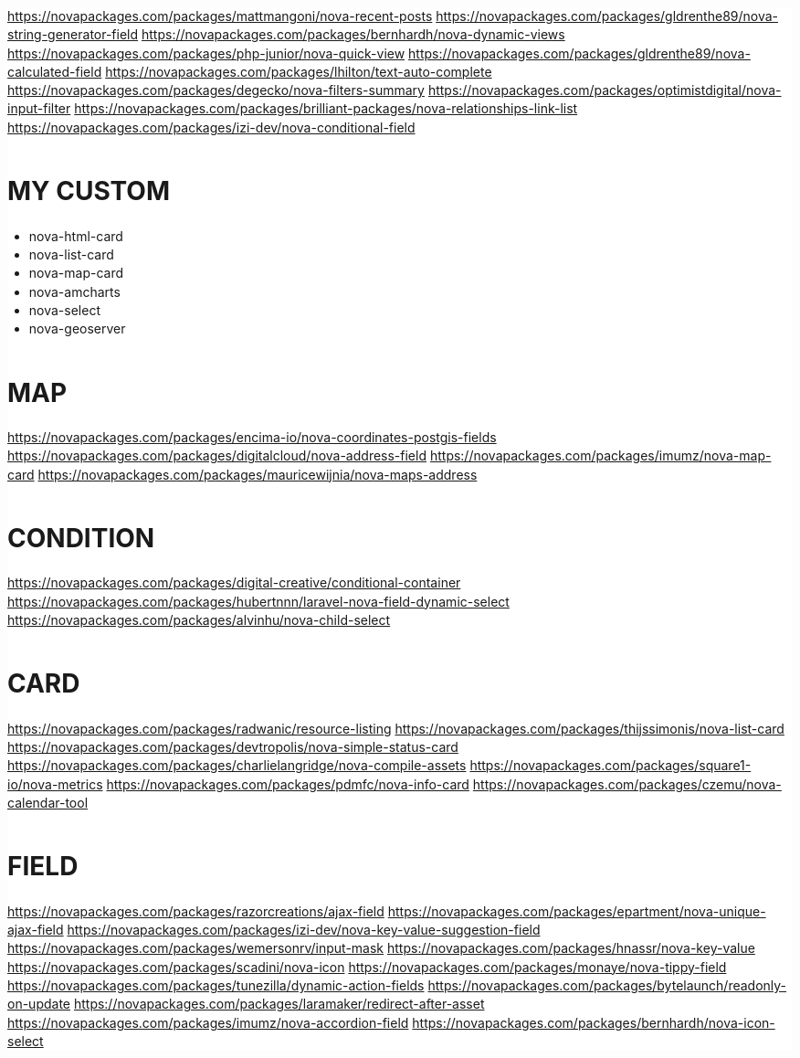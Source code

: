 https://novapackages.com/packages/mattmangoni/nova-recent-posts
https://novapackages.com/packages/gldrenthe89/nova-string-generator-field
https://novapackages.com/packages/bernhardh/nova-dynamic-views
https://novapackages.com/packages/php-junior/nova-quick-view
https://novapackages.com/packages/gldrenthe89/nova-calculated-field
https://novapackages.com/packages/lhilton/text-auto-complete
https://novapackages.com/packages/degecko/nova-filters-summary
https://novapackages.com/packages/optimistdigital/nova-input-filter
https://novapackages.com/packages/brilliant-packages/nova-relationships-link-list
https://novapackages.com/packages/izi-dev/nova-conditional-field

# MY CUSTOM
+ nova-html-card
+ nova-list-card
+ nova-map-card
+ nova-amcharts
+ nova-select
+ nova-geoserver

# MAP
https://novapackages.com/packages/encima-io/nova-coordinates-postgis-fields
https://novapackages.com/packages/digitalcloud/nova-address-field
https://novapackages.com/packages/imumz/nova-map-card
https://novapackages.com/packages/mauricewijnia/nova-maps-address

# CONDITION
https://novapackages.com/packages/digital-creative/conditional-container
https://novapackages.com/packages/hubertnnn/laravel-nova-field-dynamic-select
https://novapackages.com/packages/alvinhu/nova-child-select

# CARD
https://novapackages.com/packages/radwanic/resource-listing
https://novapackages.com/packages/thijssimonis/nova-list-card
https://novapackages.com/packages/devtropolis/nova-simple-status-card
https://novapackages.com/packages/charlielangridge/nova-compile-assets
https://novapackages.com/packages/square1-io/nova-metrics
https://novapackages.com/packages/pdmfc/nova-info-card
https://novapackages.com/packages/czemu/nova-calendar-tool

# FIELD
https://novapackages.com/packages/razorcreations/ajax-field
https://novapackages.com/packages/epartment/nova-unique-ajax-field
https://novapackages.com/packages/izi-dev/nova-key-value-suggestion-field
https://novapackages.com/packages/wemersonrv/input-mask
https://novapackages.com/packages/hnassr/nova-key-value
https://novapackages.com/packages/scadini/nova-icon
https://novapackages.com/packages/monaye/nova-tippy-field
https://novapackages.com/packages/tunezilla/dynamic-action-fields
https://novapackages.com/packages/bytelaunch/readonly-on-update
https://novapackages.com/packages/laramaker/redirect-after-asset
https://novapackages.com/packages/imumz/nova-accordion-field
https://novapackages.com/packages/bernhardh/nova-icon-select
